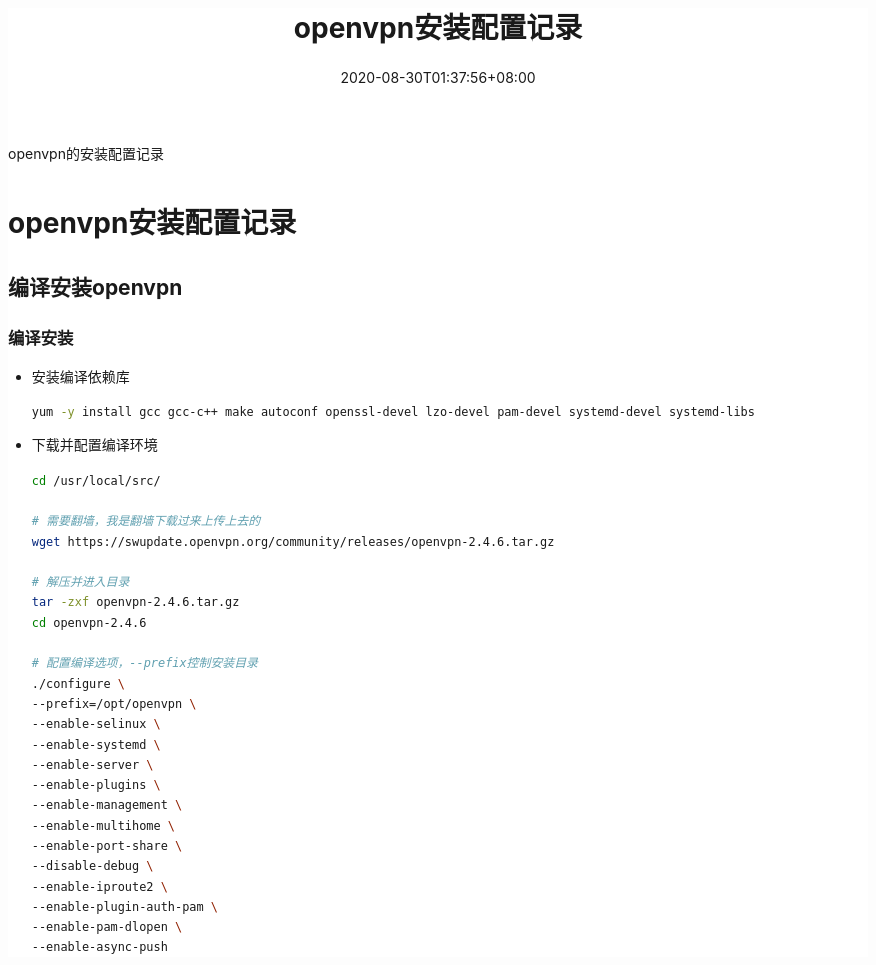 ﻿---
title: "openvpn安装配置记录"
date: 2020-08-30T01:37:56+08:00
lastmod: 2020-09-5T01:37:56+08:00
draft: false
keywords: ['openvpn', '编译安装openvpn','openvpn配置']
description: "编译安装openvpn，并配置lan to lan"
tags: ['vpn']
categories: ['网络技术']
---

openvpn的安装配置记录


# openvpn安装配置记录

## 编译安装openvpn

### 编译安装

* 安装编译依赖库
    ```bash
    yum -y install gcc gcc-c++ make autoconf openssl-devel lzo-devel pam-devel systemd-devel systemd-libs
    ```

* 下载并配置编译环境
    ```bash
    cd /usr/local/src/

    # 需要翻墙，我是翻墙下载过来上传上去的
    wget https://swupdate.openvpn.org/community/releases/openvpn-2.4.6.tar.gz

    # 解压并进入目录
    tar -zxf openvpn-2.4.6.tar.gz
    cd openvpn-2.4.6

    # 配置编译选项，--prefix控制安装目录
    ./configure \
    --prefix=/opt/openvpn \
    --enable-selinux \
    --enable-systemd \
    --enable-server \
    --enable-plugins \
    --enable-management \
    --enable-multihome \
    --enable-port-share \
    --disable-debug \
    --enable-iproute2 \
    --enable-plugin-auth-pam \
    --enable-pam-dlopen \
    --enable-async-push
    ```
